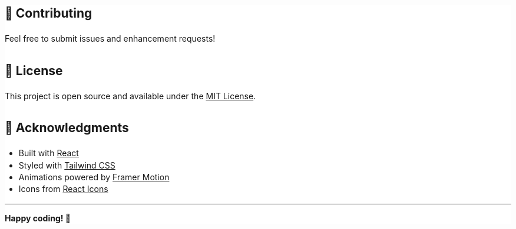 ## 🤝 Contributing

Feel free to submit issues and enhancement requests!

## 📄 License

This project is open source and available under the [MIT License](LICENSE).

## 🙏 Acknowledgments

- Built with [React](https://reactjs.org/)
- Styled with [Tailwind CSS](https://tailwindcss.com/)
- Animations powered by [Framer Motion](https://www.framer.com/motion/)
- Icons from [React Icons](https://react-icons.github.io/react-icons/)

---

**Happy coding! 🚀**
